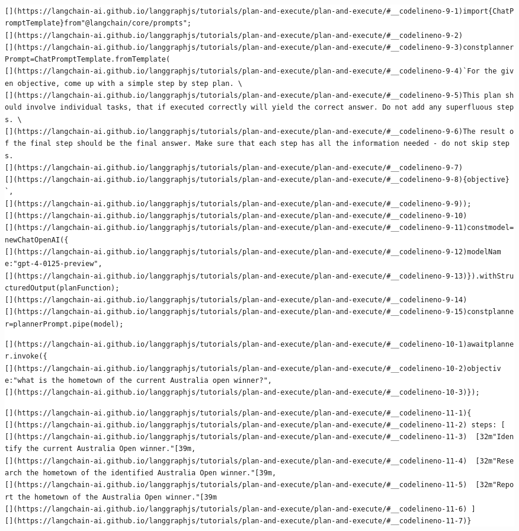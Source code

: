 
```
[](https://langchain-ai.github.io/langgraphjs/tutorials/plan-and-execute/plan-and-execute/#__codelineno-9-1)import{ChatPromptTemplate}from"@langchain/core/prompts";
[](https://langchain-ai.github.io/langgraphjs/tutorials/plan-and-execute/plan-and-execute/#__codelineno-9-2)
[](https://langchain-ai.github.io/langgraphjs/tutorials/plan-and-execute/plan-and-execute/#__codelineno-9-3)constplannerPrompt=ChatPromptTemplate.fromTemplate(
[](https://langchain-ai.github.io/langgraphjs/tutorials/plan-and-execute/plan-and-execute/#__codelineno-9-4)`For the given objective, come up with a simple step by step plan. \
[](https://langchain-ai.github.io/langgraphjs/tutorials/plan-and-execute/plan-and-execute/#__codelineno-9-5)This plan should involve individual tasks, that if executed correctly will yield the correct answer. Do not add any superfluous steps. \
[](https://langchain-ai.github.io/langgraphjs/tutorials/plan-and-execute/plan-and-execute/#__codelineno-9-6)The result of the final step should be the final answer. Make sure that each step has all the information needed - do not skip steps.
[](https://langchain-ai.github.io/langgraphjs/tutorials/plan-and-execute/plan-and-execute/#__codelineno-9-7)
[](https://langchain-ai.github.io/langgraphjs/tutorials/plan-and-execute/plan-and-execute/#__codelineno-9-8){objective}`,
[](https://langchain-ai.github.io/langgraphjs/tutorials/plan-and-execute/plan-and-execute/#__codelineno-9-9));
[](https://langchain-ai.github.io/langgraphjs/tutorials/plan-and-execute/plan-and-execute/#__codelineno-9-10)
[](https://langchain-ai.github.io/langgraphjs/tutorials/plan-and-execute/plan-and-execute/#__codelineno-9-11)constmodel=newChatOpenAI({
[](https://langchain-ai.github.io/langgraphjs/tutorials/plan-and-execute/plan-and-execute/#__codelineno-9-12)modelName:"gpt-4-0125-preview",
[](https://langchain-ai.github.io/langgraphjs/tutorials/plan-and-execute/plan-and-execute/#__codelineno-9-13)}).withStructuredOutput(planFunction);
[](https://langchain-ai.github.io/langgraphjs/tutorials/plan-and-execute/plan-and-execute/#__codelineno-9-14)
[](https://langchain-ai.github.io/langgraphjs/tutorials/plan-and-execute/plan-and-execute/#__codelineno-9-15)constplanner=plannerPrompt.pipe(model);

```


```
[](https://langchain-ai.github.io/langgraphjs/tutorials/plan-and-execute/plan-and-execute/#__codelineno-10-1)awaitplanner.invoke({
[](https://langchain-ai.github.io/langgraphjs/tutorials/plan-and-execute/plan-and-execute/#__codelineno-10-2)objective:"what is the hometown of the current Australia open winner?",
[](https://langchain-ai.github.io/langgraphjs/tutorials/plan-and-execute/plan-and-execute/#__codelineno-10-3)});

```


```
[](https://langchain-ai.github.io/langgraphjs/tutorials/plan-and-execute/plan-and-execute/#__codelineno-11-1){
[](https://langchain-ai.github.io/langgraphjs/tutorials/plan-and-execute/plan-and-execute/#__codelineno-11-2) steps: [
[](https://langchain-ai.github.io/langgraphjs/tutorials/plan-and-execute/plan-and-execute/#__codelineno-11-3)  [32m"Identify the current Australia Open winner."[39m,
[](https://langchain-ai.github.io/langgraphjs/tutorials/plan-and-execute/plan-and-execute/#__codelineno-11-4)  [32m"Research the hometown of the identified Australia Open winner."[39m,
[](https://langchain-ai.github.io/langgraphjs/tutorials/plan-and-execute/plan-and-execute/#__codelineno-11-5)  [32m"Report the hometown of the Australia Open winner."[39m
[](https://langchain-ai.github.io/langgraphjs/tutorials/plan-and-execute/plan-and-execute/#__codelineno-11-6) ]
[](https://langchain-ai.github.io/langgraphjs/tutorials/plan-and-execute/plan-and-execute/#__codelineno-11-7)}

```

